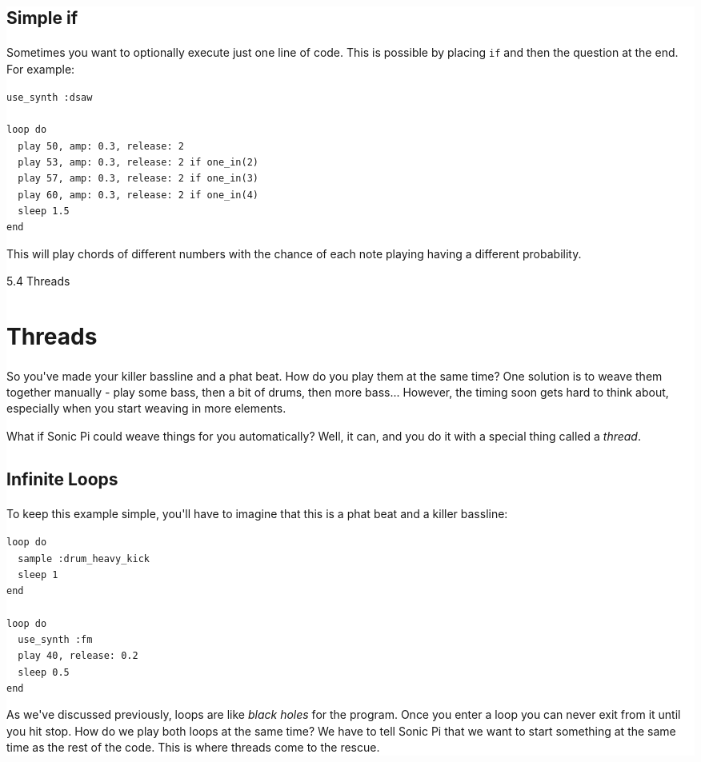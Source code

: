 
## Simple if

Sometimes you want to optionally execute just one line of code. This is
possible by placing `if` and then the question at the end. For example:

```
use_synth :dsaw

loop do
  play 50, amp: 0.3, release: 2
  play 53, amp: 0.3, release: 2 if one_in(2)
  play 57, amp: 0.3, release: 2 if one_in(3)
  play 60, amp: 0.3, release: 2 if one_in(4)
  sleep 1.5
end
```

This will play chords of different numbers with the chance of each note
playing having a different probability.

5.4 Threads

# Threads

So you've made your killer bassline and a phat beat. How do you play
them at the same time? One solution is to weave them together manually -
play some bass, then a bit of drums, then more bass... However, the
timing soon gets hard to think about, especially when you start weaving
in more elements.

What if Sonic Pi could weave things for you automatically? Well, it can,
and you do it with a special thing called a *thread*.

## Infinite Loops

To keep this example simple, you'll have to imagine that this is a
phat beat and a killer bassline:

```
loop do
  sample :drum_heavy_kick
  sleep 1
end

loop do
  use_synth :fm
  play 40, release: 0.2
  sleep 0.5
end
```

As we've discussed previously, loops are like *black holes* for the
program. Once you enter a loop you can never exit from it until you hit
stop. How do we play both loops at the same time? We have to tell Sonic
Pi that we want to start something at the same time as the rest of the
code. This is where threads come to the rescue.
